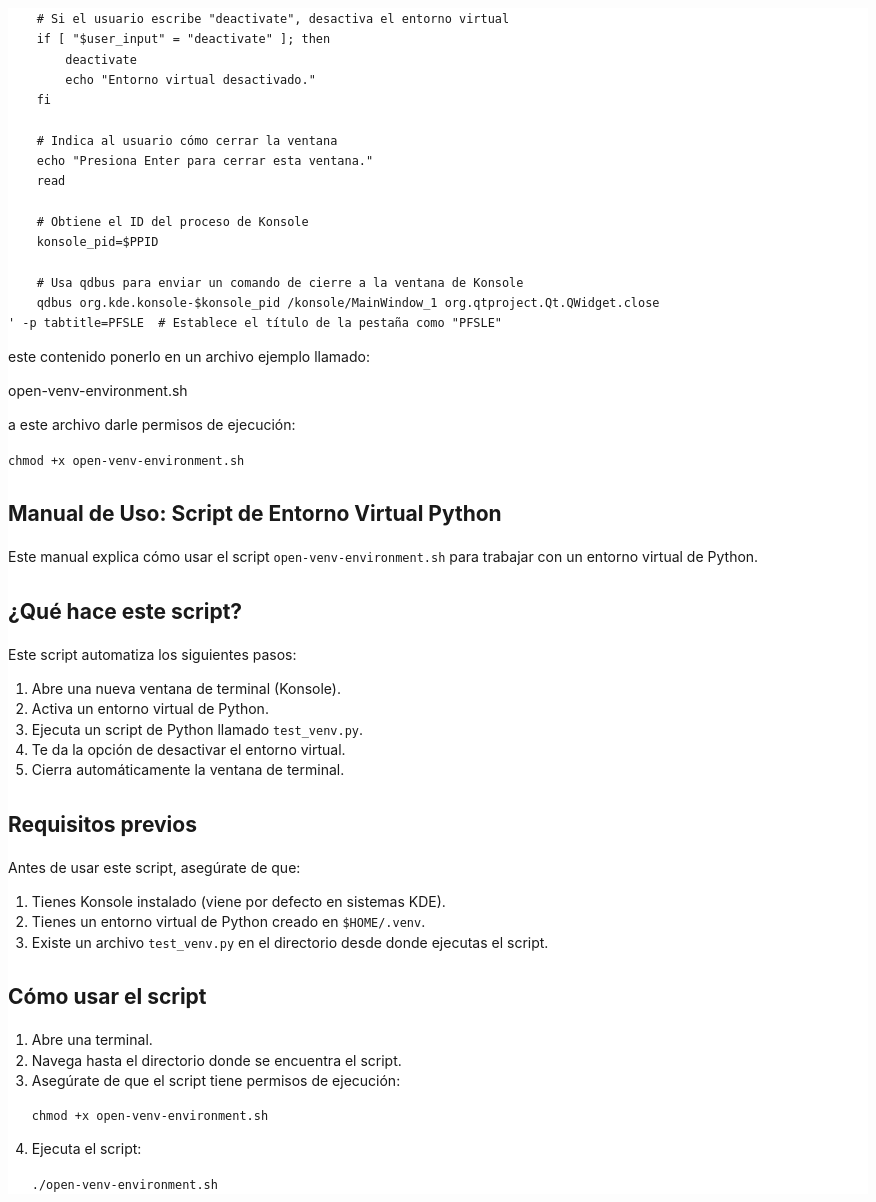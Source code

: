```
    # Si el usuario escribe "deactivate", desactiva el entorno virtual
    if [ "$user_input" = "deactivate" ]; then
        deactivate
        echo "Entorno virtual desactivado."
    fi

    # Indica al usuario cómo cerrar la ventana
    echo "Presiona Enter para cerrar esta ventana."
    read

    # Obtiene el ID del proceso de Konsole
    konsole_pid=$PPID

    # Usa qdbus para enviar un comando de cierre a la ventana de Konsole
    qdbus org.kde.konsole-$konsole_pid /konsole/MainWindow_1 org.qtproject.Qt.QWidget.close
' -p tabtitle=PFSLE  # Establece el título de la pestaña como "PFSLE"
```

este contenido ponerlo en un archivo ejemplo llamado:

open-venv-environment.sh

a este archivo darle permisos de ejecución:

```
chmod +x open-venv-environment.sh
```

## Manual de Uso: Script de Entorno Virtual Python

Este manual explica cómo usar el script `open-venv-environment.sh` para trabajar con un entorno virtual de Python.

## ¿Qué hace este script?

Este script automatiza los siguientes pasos:
1. Abre una nueva ventana de terminal (Konsole).
2. Activa un entorno virtual de Python.
3. Ejecuta un script de Python llamado `test_venv.py`.
4. Te da la opción de desactivar el entorno virtual.
5. Cierra automáticamente la ventana de terminal.

## Requisitos previos

Antes de usar este script, asegúrate de que:
1. Tienes Konsole instalado (viene por defecto en sistemas KDE).
2. Tienes un entorno virtual de Python creado en `$HOME/.venv`.
3. Existe un archivo `test_venv.py` en el directorio desde donde ejecutas el script.

## Cómo usar el script

1. Abre una terminal.
2. Navega hasta el directorio donde se encuentra el script.
3. Asegúrate de que el script tiene permisos de ejecución:
   ```
   chmod +x open-venv-environment.sh
   ```
4. Ejecuta el script:
   ```
   ./open-venv-environment.sh
   ```
